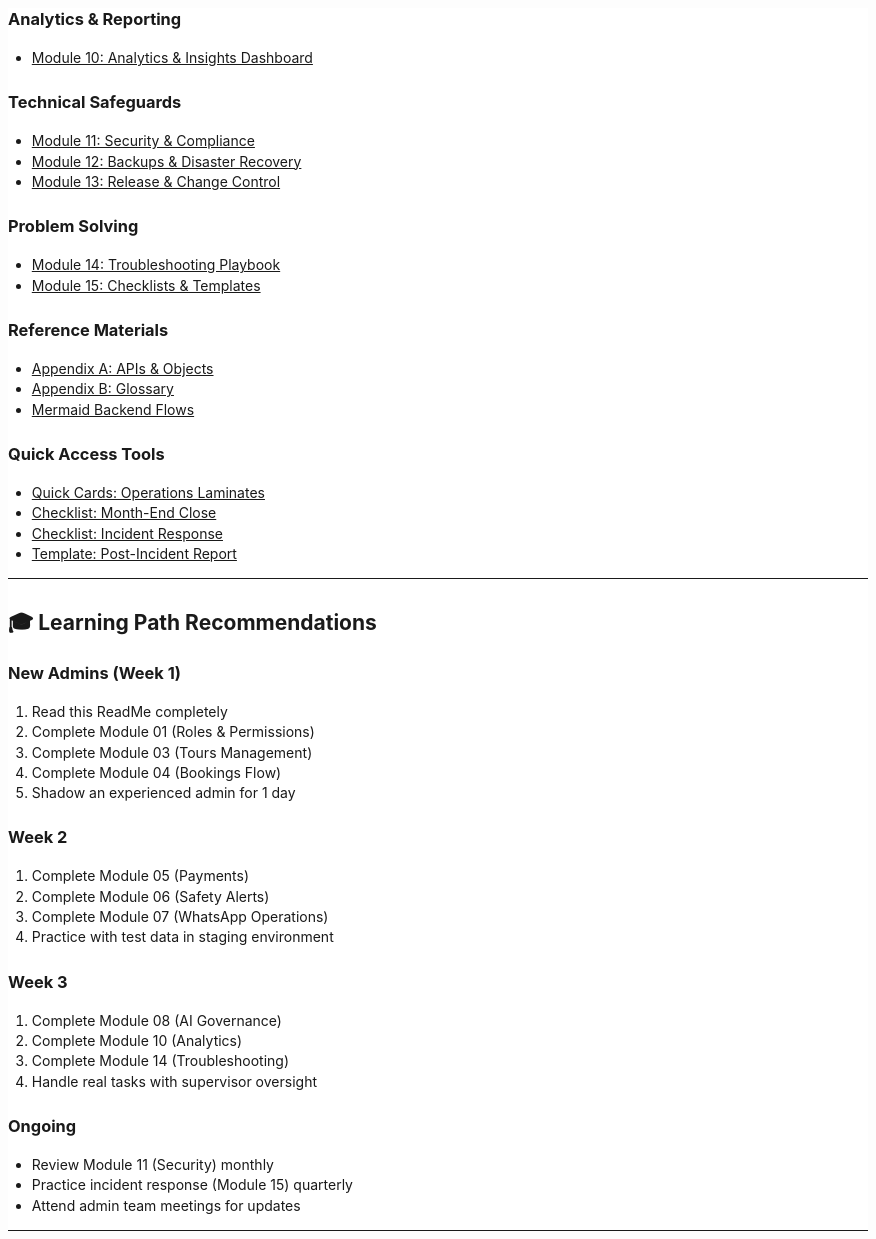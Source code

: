 ### **Analytics & Reporting**
- [Module 10: Analytics & Insights Dashboard](10-Analytics-Insights-Dashboard.md)

### **Technical Safeguards**
- [Module 11: Security & Compliance](11-Security-Compliance.md)
- [Module 12: Backups & Disaster Recovery](12-Backups-Disaster-Recovery.md)
- [Module 13: Release & Change Control](13-Release-Change-Control.md)

### **Problem Solving**
- [Module 14: Troubleshooting Playbook](14-Troubleshooting-Playbook.md)
- [Module 15: Checklists & Templates](15-Checklists-and-Templates.md)

### **Reference Materials**
- [Appendix A: APIs & Objects](appendix-A-APIs-and-Objects.md)
- [Appendix B: Glossary](appendix-B-Glossary.md)
- [Mermaid Backend Flows](mermaid-backend-flows.md)

### **Quick Access Tools**
- [Quick Cards: Operations Laminates](quick-cards/ops-laminates.md)
- [Checklist: Month-End Close](checklists/month-end-close.md)
- [Checklist: Incident Response](checklists/incident-response.md)
- [Template: Post-Incident Report](templates/post-incident-report.md)

---

## 🎓 **Learning Path Recommendations**

### **New Admins (Week 1)**
1. Read this ReadMe completely
2. Complete Module 01 (Roles & Permissions)
3. Complete Module 03 (Tours Management)
4. Complete Module 04 (Bookings Flow)
5. Shadow an experienced admin for 1 day

### **Week 2**
1. Complete Module 05 (Payments)
2. Complete Module 06 (Safety Alerts)
3. Complete Module 07 (WhatsApp Operations)
4. Practice with test data in staging environment

### **Week 3**
1. Complete Module 08 (AI Governance)
2. Complete Module 10 (Analytics)
3. Complete Module 14 (Troubleshooting)
4. Handle real tasks with supervisor oversight

### **Ongoing**
- Review Module 11 (Security) monthly
- Practice incident response (Module 15) quarterly
- Attend admin team meetings for updates

---